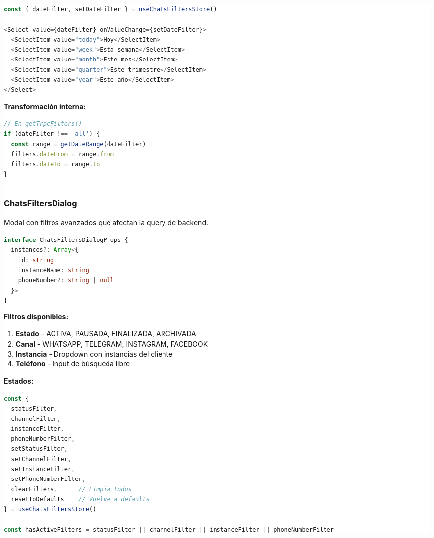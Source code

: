 ```typescript
const { dateFilter, setDateFilter } = useChatsFiltersStore()

<Select value={dateFilter} onValueChange={setDateFilter}>
  <SelectItem value="today">Hoy</SelectItem>
  <SelectItem value="week">Esta semana</SelectItem>
  <SelectItem value="month">Este mes</SelectItem>
  <SelectItem value="quarter">Este trimestre</SelectItem>
  <SelectItem value="year">Este año</SelectItem>
</Select>
```

**Transformación interna:**
```typescript
// En getTrpcFilters()
if (dateFilter !== 'all') {
  const range = getDateRange(dateFilter)
  filters.dateFrom = range.from
  filters.dateTo = range.to
}
```

---

### **ChatsFiltersDialog**
Modal con filtros avanzados que afectan la query de backend.

```typescript
interface ChatsFiltersDialogProps {
  instances?: Array<{
    id: string
    instanceName: string
    phoneNumber?: string | null
  }>
}
```

**Filtros disponibles:**
1. **Estado** - ACTIVA, PAUSADA, FINALIZADA, ARCHIVADA
2. **Canal** - WHATSAPP, TELEGRAM, INSTAGRAM, FACEBOOK
3. **Instancia** - Dropdown con instancias del cliente
4. **Teléfono** - Input de búsqueda libre

**Estados:**
```typescript
const {
  statusFilter,
  channelFilter,
  instanceFilter,
  phoneNumberFilter,
  setStatusFilter,
  setChannelFilter,
  setInstanceFilter,
  setPhoneNumberFilter,
  clearFilters,      // Limpia todos
  resetToDefaults    // Vuelve a defaults
} = useChatsFiltersStore()

const hasActiveFilters = statusFilter || channelFilter || instanceFilter || phoneNumberFilter
```

